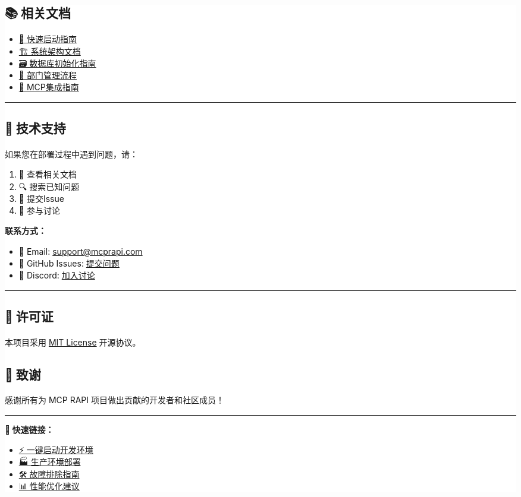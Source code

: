 
## 📚 相关文档

- [🚀 快速启动指南](QUICK_START.md)
- [🏗️ 系统架构文档](API多租户授权管理系统架构文档.md)
- [🗃️ 数据库初始化指南](DATABASE_INIT.md)
- [🏢 部门管理流程](新增部门流程文档.md)
- [🤖 MCP集成指南](mcp-example/FASTMCP_HTTP_CONFIG.md)

---

## 🤝 技术支持

如果您在部署过程中遇到问题，请：

1. 📖 查看相关文档
2. 🔍 搜索已知问题
3. 🐛 提交Issue
4. 💬 参与讨论

**联系方式：**
- 📧 Email: support@mcprapi.com
- 💬 GitHub Issues: [提交问题](https://github.com/chuangyeshuo/mcprapi/issues)
- 📱 Discord: [加入讨论](https://discord.gg/DmyRA3Nj)

---

## 📄 许可证

本项目采用 [MIT License](LICENSE) 开源协议。

## 🙏 致谢

感谢所有为 MCP RAPI 项目做出贡献的开发者和社区成员！

---

**🎯 快速链接：**
- [⚡ 一键启动开发环境](#-开发环境部署)
- [🏭 生产环境部署](#-生产环境部署)
- [🛠️ 故障排除指南](#️-故障排除)
- [📊 性能优化建议](#-性能优化)